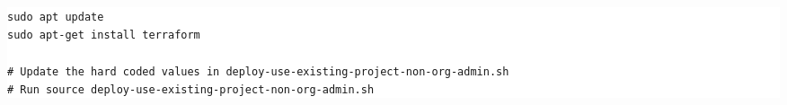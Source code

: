    ```
   sudo apt update
   sudo apt-get install terraform

   # Update the hard coded values in deploy-use-existing-project-non-org-admin.sh
   # Run source deploy-use-existing-project-non-org-admin.sh
   ```